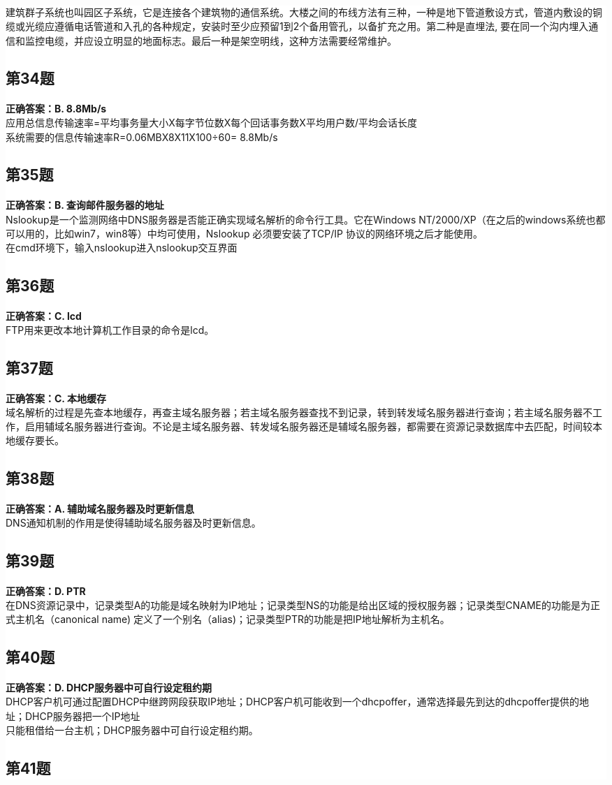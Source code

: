 建筑群子系统也叫园区子系统，它是连接各个建筑物的通信系统。大楼之间的布线方法有三种，一种是地下管道敷设方式，管道内敷设的铜缆或光缆应遵循电话管道和入孔的各种规定，安装时至少应预留1到2个备用管孔，以备扩充之用。第二种是直埋法, 要在同一个沟内埋入通信和监控电缆，并应设立明显的地面标志。最后一种是架空明线，这种方法需要经常维护。  


## 第34题 ##

**正确答案：B. 8.8Mb/s**  
应用总信息传输速率=平均事务量大小X每字节位数X每个回话事务数X平均用户数/平均会话长度  
系统需要的信息传输速率R=0.06MBX8X11X100÷60= 8.8Mb/s  


## 第35题 ##

**正确答案：B. 查询邮件服务器的地址**  
Nslookup是一个监测网络中DNS服务器是否能正确实现域名解析的命令行工具。它在Windows NT/2000/XP（在之后的windows系统也都可以用的，比如win7，win8等）中均可使用，Nslookup 必须要安装了TCP/IP 协议的网络环境之后才能使用。  
在cmd环境下，输入nslookup进入nslookup交互界面

## 第36题 ##

**正确答案：C. lcd**  
FTP用来更改本地计算机工作目录的命令是lcd。  


## 第37题 ##

**正确答案：C. 本地缓存**  
域名解析的过程是先查本地缓存，再查主域名服务器；若主域名服务器查找不到记录，转到转发域名服务器进行查询；若主域名服务器不工作，启用辅域名服务器进行查询。不论是主域名服务器、转发域名服务器还是辅域名服务器，都需要在资源记录数据库中去匹配，时间较本地缓存要长。  


## 第38题 ##

**正确答案：A. 辅助域名服务器及时更新信息**  
DNS通知机制的作用是使得辅助域名服务器及时更新信息。  


## 第39题 ##

**正确答案：D. PTR**  
在DNS资源记录中，记录类型A的功能是域名映射为IP地址；记录类型NS的功能是给出区域的授权服务器；记录类型CNAME的功能是为正式主机名（canonical name) 定义了一个别名（alias)；记录类型PTR的功能是把IP地址解析为主机名。  


## 第40题 ##

**正确答案：D. DHCP服务器中可自行设定租约期**  
DHCP客户机可通过配置DHCP中继跨网段获取IP地址；DHCP客户机可能收到一个dhcpoffer，通常选择最先到达的dhcpoffer提供的地址；DHCP服务器把一个IP地址  
只能租借给一台主机；DHCP服务器中可自行设定租约期。  


## 第41题 ##
